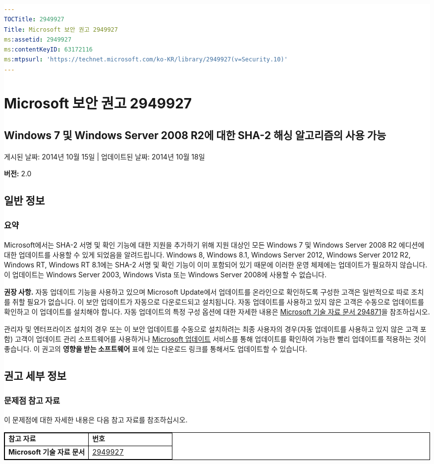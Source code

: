 ```yaml
---
TOCTitle: 2949927
Title: Microsoft 보안 권고 2949927
ms:assetid: 2949927
ms:contentKeyID: 63172116
ms:mtpsurl: 'https://technet.microsoft.com/ko-KR/library/2949927(v=Security.10)'
---
```


Microsoft 보안 권고 2949927
===========================

Windows 7 및 Windows Server 2008 R2에 대한 SHA-2 해싱 알고리즘의 사용 가능
--------------------------------------------------------------------------

게시된 날짜: 2014년 10월 15일 | 업데이트된 날짜: 2014년 10월 18일

**버전:** 2.0

일반 정보
---------

### 요약

Microsoft에서는 SHA-2 서명 및 확인 기능에 대한 지원을 추가하기 위해 지원 대상인 모든 Windows 7 및 Windows Server 2008 R2 에디션에 대한 업데이트를 사용할 수 있게 되었음을 알려드립니다. Windows 8, Windows 8.1, Windows Server 2012, Windows Server 2012 R2, Windows RT, Windows RT 8.1에는 SHA-2 서명 및 확인 기능이 이미 포함되어 있기 때문에 이러한 운영 체제에는 업데이트가 필요하지 않습니다. 이 업데이트는 Windows Server 2003, Windows Vista 또는 Windows Server 2008에 사용할 수 없습니다.

**권장 사항.** 자동 업데이트 기능을 사용하고 있으며 Microsoft Update에서 업데이트를 온라인으로 확인하도록 구성한 고객은 일반적으로 따로 조치를 취할 필요가 없습니다. 이 보안 업데이트가 자동으로 다운로드되고 설치됩니다. 자동 업데이트를 사용하고 있지 않은 고객은 수동으로 업데이트를 확인하고 이 업데이트를 설치해야 합니다. 자동 업데이트의 특정 구성 옵션에 대한 자세한 내용은 [Microsoft 기술 자료 문서 294871](https://support.microsoft.com/kb/294871)을 참조하십시오.

관리자 및 엔터프라이즈 설치의 경우 또는 이 보안 업데이트를 수동으로 설치하려는 최종 사용자의 경우(자동 업데이트를 사용하고 있지 않은 고객 포함) 고객이 업데이트 관리 소프트웨어를 사용하거나 [Microsoft 업데이트](https://go.microsoft.com/fwlink/?linkid=40747) 서비스를 통해 업데이트를 확인하여 가능한 빨리 업데이트를 적용하는 것이 좋습니다. 이 권고의 **영향을 받는 소프트웨어** 표에 있는 다운로드 링크를 통해서도 업데이트할 수 있습니다.

권고 세부 정보
--------------

<span id="sectionToggle0"></span>
### 문제점 참고 자료

이 문제점에 대한 자세한 내용은 다음 참고 자료를 참조하십시오.

 
<p> </p>
<table style="border:1px solid black;">
<colgroup>
<col width="50%" />
<col width="50%" />
</colgroup>
<tbody>
<tr class="odd">
<td style="border:1px solid black;"><strong>참고 자료</strong></td>
<td style="border:1px solid black;"><strong>번호</strong></td>
</tr>
<tr class="even">
<td style="border:1px solid black;"><strong>Microsoft 기술 자료 문서</strong></td>
<td style="border:1px solid black;"><a href="https://support.microsoft.com/kb/2949927">2949927</a> </td>
</tr>
</tbody>
</table>
  